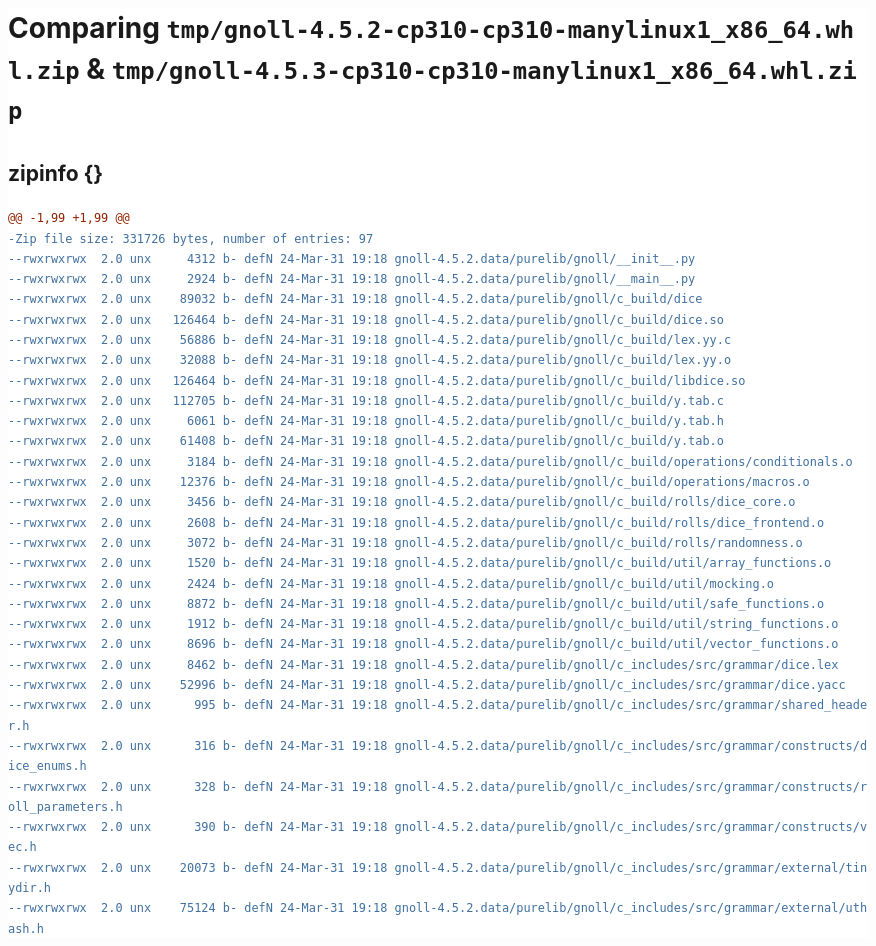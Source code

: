 # Comparing `tmp/gnoll-4.5.2-cp310-cp310-manylinux1_x86_64.whl.zip` & `tmp/gnoll-4.5.3-cp310-cp310-manylinux1_x86_64.whl.zip`

## zipinfo {}

```diff
@@ -1,99 +1,99 @@
-Zip file size: 331726 bytes, number of entries: 97
--rwxrwxrwx  2.0 unx     4312 b- defN 24-Mar-31 19:18 gnoll-4.5.2.data/purelib/gnoll/__init__.py
--rwxrwxrwx  2.0 unx     2924 b- defN 24-Mar-31 19:18 gnoll-4.5.2.data/purelib/gnoll/__main__.py
--rwxrwxrwx  2.0 unx    89032 b- defN 24-Mar-31 19:18 gnoll-4.5.2.data/purelib/gnoll/c_build/dice
--rwxrwxrwx  2.0 unx   126464 b- defN 24-Mar-31 19:18 gnoll-4.5.2.data/purelib/gnoll/c_build/dice.so
--rwxrwxrwx  2.0 unx    56886 b- defN 24-Mar-31 19:18 gnoll-4.5.2.data/purelib/gnoll/c_build/lex.yy.c
--rwxrwxrwx  2.0 unx    32088 b- defN 24-Mar-31 19:18 gnoll-4.5.2.data/purelib/gnoll/c_build/lex.yy.o
--rwxrwxrwx  2.0 unx   126464 b- defN 24-Mar-31 19:18 gnoll-4.5.2.data/purelib/gnoll/c_build/libdice.so
--rwxrwxrwx  2.0 unx   112705 b- defN 24-Mar-31 19:18 gnoll-4.5.2.data/purelib/gnoll/c_build/y.tab.c
--rwxrwxrwx  2.0 unx     6061 b- defN 24-Mar-31 19:18 gnoll-4.5.2.data/purelib/gnoll/c_build/y.tab.h
--rwxrwxrwx  2.0 unx    61408 b- defN 24-Mar-31 19:18 gnoll-4.5.2.data/purelib/gnoll/c_build/y.tab.o
--rwxrwxrwx  2.0 unx     3184 b- defN 24-Mar-31 19:18 gnoll-4.5.2.data/purelib/gnoll/c_build/operations/conditionals.o
--rwxrwxrwx  2.0 unx    12376 b- defN 24-Mar-31 19:18 gnoll-4.5.2.data/purelib/gnoll/c_build/operations/macros.o
--rwxrwxrwx  2.0 unx     3456 b- defN 24-Mar-31 19:18 gnoll-4.5.2.data/purelib/gnoll/c_build/rolls/dice_core.o
--rwxrwxrwx  2.0 unx     2608 b- defN 24-Mar-31 19:18 gnoll-4.5.2.data/purelib/gnoll/c_build/rolls/dice_frontend.o
--rwxrwxrwx  2.0 unx     3072 b- defN 24-Mar-31 19:18 gnoll-4.5.2.data/purelib/gnoll/c_build/rolls/randomness.o
--rwxrwxrwx  2.0 unx     1520 b- defN 24-Mar-31 19:18 gnoll-4.5.2.data/purelib/gnoll/c_build/util/array_functions.o
--rwxrwxrwx  2.0 unx     2424 b- defN 24-Mar-31 19:18 gnoll-4.5.2.data/purelib/gnoll/c_build/util/mocking.o
--rwxrwxrwx  2.0 unx     8872 b- defN 24-Mar-31 19:18 gnoll-4.5.2.data/purelib/gnoll/c_build/util/safe_functions.o
--rwxrwxrwx  2.0 unx     1912 b- defN 24-Mar-31 19:18 gnoll-4.5.2.data/purelib/gnoll/c_build/util/string_functions.o
--rwxrwxrwx  2.0 unx     8696 b- defN 24-Mar-31 19:18 gnoll-4.5.2.data/purelib/gnoll/c_build/util/vector_functions.o
--rwxrwxrwx  2.0 unx     8462 b- defN 24-Mar-31 19:18 gnoll-4.5.2.data/purelib/gnoll/c_includes/src/grammar/dice.lex
--rwxrwxrwx  2.0 unx    52996 b- defN 24-Mar-31 19:18 gnoll-4.5.2.data/purelib/gnoll/c_includes/src/grammar/dice.yacc
--rwxrwxrwx  2.0 unx      995 b- defN 24-Mar-31 19:18 gnoll-4.5.2.data/purelib/gnoll/c_includes/src/grammar/shared_header.h
--rwxrwxrwx  2.0 unx      316 b- defN 24-Mar-31 19:18 gnoll-4.5.2.data/purelib/gnoll/c_includes/src/grammar/constructs/dice_enums.h
--rwxrwxrwx  2.0 unx      328 b- defN 24-Mar-31 19:18 gnoll-4.5.2.data/purelib/gnoll/c_includes/src/grammar/constructs/roll_parameters.h
--rwxrwxrwx  2.0 unx      390 b- defN 24-Mar-31 19:18 gnoll-4.5.2.data/purelib/gnoll/c_includes/src/grammar/constructs/vec.h
--rwxrwxrwx  2.0 unx    20073 b- defN 24-Mar-31 19:18 gnoll-4.5.2.data/purelib/gnoll/c_includes/src/grammar/external/tinydir.h
--rwxrwxrwx  2.0 unx    75124 b- defN 24-Mar-31 19:18 gnoll-4.5.2.data/purelib/gnoll/c_includes/src/grammar/external/uthash.h
```